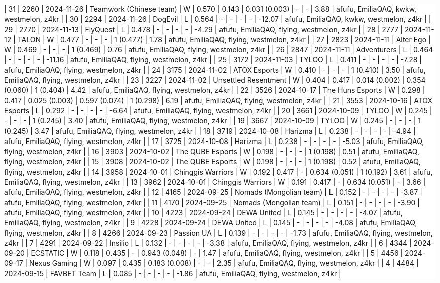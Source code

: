 |           31 |     2260 | 2024-11-26 | Teamwork (Chinese team) | W   | 0.570      | 0.143        | 0.031 (0.003)    | -                | -         |     3.88 | afufu, EmiliaQAQ, kwkw, westmelon, z4kr       |
|           30 |     2294 | 2024-11-26 | DogEvil                 | L   | 0.564      | -            | -                | -                | -         |   -12.07 | afufu, EmiliaQAQ, kwkw, westmelon, z4kr       |
|           29 |     2770 | 2024-11-13 | FlyQuest                | L   | 0.478      | -            | -                | -                | -         |    -4.29 | afufu, EmiliaQAQ, flying, westmelon, z4kr     |
|           28 |     2777 | 2024-11-12 | TALON                   | W   | 0.477      | -            | -                | -                | 1 (0.477) |     1.78 | afufu, EmiliaQAQ, flying, westmelon, z4kr     |
|           27 |     2823 | 2024-11-11 | Alter Ego               | W   | 0.469      | -            | -                | -                | 1 (0.469) |     0.76 | afufu, EmiliaQAQ, flying, westmelon, z4kr     |
|           26 |     2847 | 2024-11-11 | Adventurers             | L   | 0.464      | -            | -                | -                | -         |   -11.16 | afufu, EmiliaQAQ, flying, westmelon, z4kr     |
|           25 |     3172 | 2024-11-03 | TYLOO                   | L   | 0.411      | -            | -                | -                | -         |    -7.28 | afufu, EmiliaQAQ, flying, westmelon, z4kr     |
|           24 |     3175 | 2024-11-02 | ATOX Esports            | W   | 0.410      | -            | -                | -                | 1 (0.410) |     3.50 | afufu, EmiliaQAQ, flying, westmelon, z4kr     |
|           23 |     3227 | 2024-11-02 | Unsettled Resentment    | W   | 0.404      | 0.417        | 0.014 (0.002)    | 0.354 (0.060)    | 1 (0.404) |     4.42 | afufu, EmiliaQAQ, flying, westmelon, z4kr     |
|           22 |     3526 | 2024-10-17 | The Huns Esports        | W   | 0.298      | 0.417        | 0.025 (0.003)    | 0.597 (0.074)    | 1 (0.298) |     6.19 | afufu, EmiliaQAQ, flying, westmelon, z4kr     |
|           21 |     3553 | 2024-10-16 | ATOX Esports            | L   | 0.292      | -            | -                | -                | -         |    -6.64 | afufu, EmiliaQAQ, flying, westmelon, z4kr     |
|           20 |     3661 | 2024-10-09 | TYLOO                   | W   | 0.245      | -            | -                | -                | 1 (0.245) |     3.40 | afufu, EmiliaQAQ, flying, westmelon, z4kr     |
|           19 |     3667 | 2024-10-09 | TYLOO                   | W   | 0.245      | -            | -                | -                | 1 (0.245) |     3.47 | afufu, EmiliaQAQ, flying, westmelon, z4kr     |
|           18 |     3719 | 2024-10-08 | Harizma                 | L   | 0.238      | -            | -                | -                | -         |    -4.94 | afufu, EmiliaQAQ, flying, westmelon, z4kr     |
|           17 |     3725 | 2024-10-08 | Harizma                 | L   | 0.238      | -            | -                | -                | -         |    -5.03 | afufu, EmiliaQAQ, flying, westmelon, z4kr     |
|           16 |     3903 | 2024-10-02 | The QUBE Esports        | W   | 0.198      | -            | -                | -                | 1 (0.198) |     0.51 | afufu, EmiliaQAQ, flying, westmelon, z4kr     |
|           15 |     3908 | 2024-10-02 | The QUBE Esports        | W   | 0.198      | -            | -                | -                | 1 (0.198) |     0.52 | afufu, EmiliaQAQ, flying, westmelon, z4kr     |
|           14 |     3958 | 2024-10-01 | Chinggis Warriors       | W   | 0.192      | 0.417        | -                | 0.634 (0.051)    | 1 (0.192) |     3.61 | afufu, EmiliaQAQ, flying, westmelon, z4kr     |
|           13 |     3962 | 2024-10-01 | Chinggis Warriors       | W   | 0.191      | 0.417        | -                | 0.634 (0.051)    | -         |     3.66 | afufu, EmiliaQAQ, flying, westmelon, z4kr     |
|           12 |     4165 | 2024-09-25 | Nomads (Mongolian team) | L   | 0.152      | -            | -                | -                | -         |    -3.87 | afufu, EmiliaQAQ, flying, westmelon, z4kr     |
|           11 |     4170 | 2024-09-25 | Nomads (Mongolian team) | L   | 0.151      | -            | -                | -                | -         |    -3.90 | afufu, EmiliaQAQ, flying, westmelon, z4kr     |
|           10 |     4223 | 2024-09-24 | DEWA United             | L   | 0.145      | -            | -                | -                | -         |    -4.07 | afufu, EmiliaQAQ, flying, westmelon, z4kr     |
|            9 |     4228 | 2024-09-24 | DEWA United             | L   | 0.145      | -            | -                | -                | -         |    -4.08 | afufu, EmiliaQAQ, flying, westmelon, z4kr     |
|            8 |     4266 | 2024-09-23 | Passion UA              | L   | 0.139      | -            | -                | -                | -         |    -1.73 | afufu, EmiliaQAQ, flying, westmelon, z4kr     |
|            7 |     4291 | 2024-09-22 | Insilio                 | L   | 0.132      | -            | -                | -                | -         |    -3.38 | afufu, EmiliaQAQ, flying, westmelon, z4kr     |
|            6 |     4344 | 2024-09-20 | ECSTATIC                | W   | 0.118      | 0.435        | -                | 0.943 (0.048)    | -         |     1.47 | afufu, EmiliaQAQ, flying, westmelon, z4kr     |
|            5 |     4456 | 2024-09-17 | Nexus Gaming            | W   | 0.097      | 0.435        | 0.183 (0.008)    | -                | -         |     2.35 | afufu, EmiliaQAQ, flying, westmelon, z4kr     |
|            4 |     4484 | 2024-09-15 | FAVBET Team             | L   | 0.085      | -            | -                | -                | -         |    -1.86 | afufu, EmiliaQAQ, flying, westmelon, z4kr     |
